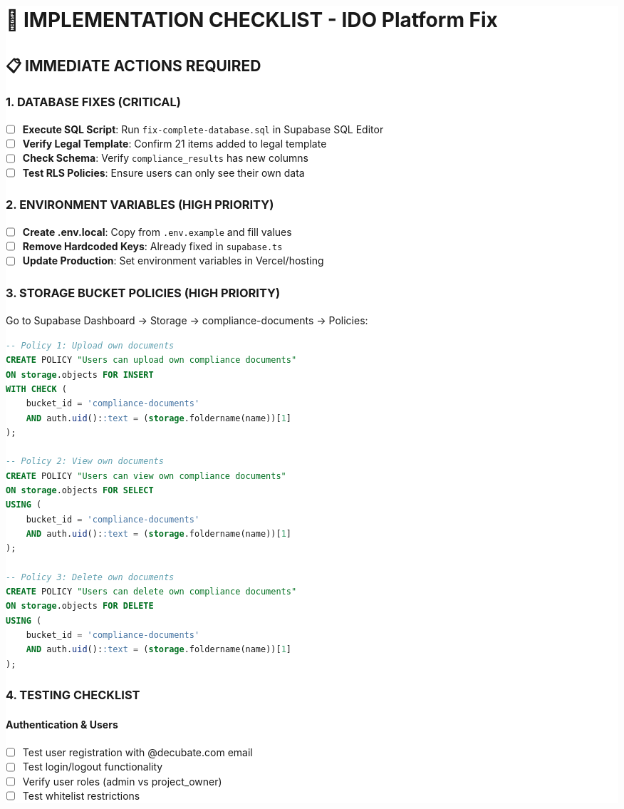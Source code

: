 # 🚀 IMPLEMENTATION CHECKLIST - IDO Platform Fix

## 📋 **IMMEDIATE ACTIONS REQUIRED**

### **1. DATABASE FIXES (CRITICAL)**
- [ ] **Execute SQL Script**: Run `fix-complete-database.sql` in Supabase SQL Editor
- [ ] **Verify Legal Template**: Confirm 21 items added to legal template
- [ ] **Check Schema**: Verify `compliance_results` has new columns
- [ ] **Test RLS Policies**: Ensure users can only see their own data

### **2. ENVIRONMENT VARIABLES (HIGH PRIORITY)**
- [ ] **Create .env.local**: Copy from `.env.example` and fill values
- [ ] **Remove Hardcoded Keys**: Already fixed in `supabase.ts`
- [ ] **Update Production**: Set environment variables in Vercel/hosting

### **3. STORAGE BUCKET POLICIES (HIGH PRIORITY)**
Go to Supabase Dashboard → Storage → compliance-documents → Policies:

```sql
-- Policy 1: Upload own documents
CREATE POLICY "Users can upload own compliance documents"
ON storage.objects FOR INSERT
WITH CHECK (
    bucket_id = 'compliance-documents' 
    AND auth.uid()::text = (storage.foldername(name))[1]
);

-- Policy 2: View own documents  
CREATE POLICY "Users can view own compliance documents"
ON storage.objects FOR SELECT
USING (
    bucket_id = 'compliance-documents' 
    AND auth.uid()::text = (storage.foldername(name))[1]
);

-- Policy 3: Delete own documents
CREATE POLICY "Users can delete own compliance documents"
ON storage.objects FOR DELETE
USING (
    bucket_id = 'compliance-documents' 
    AND auth.uid()::text = (storage.foldername(name))[1]
);
```

### **4. TESTING CHECKLIST**

#### **Authentication & Users**
- [ ] Test user registration with @decubate.com email
- [ ] Test login/logout functionality
- [ ] Verify user roles (admin vs project_owner)
- [ ] Test whitelist restrictions
